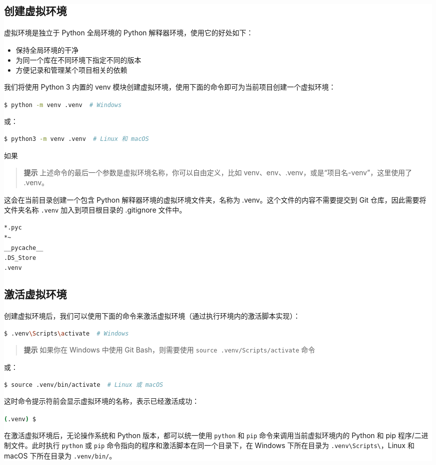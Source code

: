 ## 创建虚拟环境

虚拟环境是独立于 Python 全局环境的 Python 解释器环境，使用它的好处如下：

* 保持全局环境的干净
* 为同一个库在不同环境下指定不同的版本
* 方便记录和管理某个项目相关的依赖

我们将使用 Python 3 内置的 venv 模块创建虚拟环境，使用下面的命令即可为当前项目创建一个虚拟环境：

```bash
$ python -m venv .venv  # Windows
```

或：

```bash
$ python3 -m venv .venv  # Linux 和 macOS
```

如果

> **提示** 上述命令的最后一个参数是虚拟环境名称，你可以自由定义，比如 venv、env、.venv，或是“项目名-venv”，这里使用了 .venv。

这会在当前目录创建一个包含 Python 解释器环境的虚拟环境文件夹，名称为 .venv。这个文件的内容不需要提交到 Git 仓库，因此需要将文件夹名称 `.venv` 加入到项目根目录的 .gitignore 文件中。

```text
*.pyc
*~
__pycache__
.DS_Store
.venv
```

## 激活虚拟环境

创建虚拟环境后，我们可以使用下面的命令来激活虚拟环境（通过执行环境内的激活脚本实现）：

```bash
$ .venv\Scripts\activate  # Windows
```

> **提示** 如果你在 Windows 中使用 Git Bash，则需要使用 `source .venv/Scripts/activate` 命令

或：

```bash
$ source .venv/bin/activate  # Linux 或 macOS
```

这时命令提示符前会显示虚拟环境的名称，表示已经激活成功：

```bash
(.venv) $
```

在激活虚拟环境后，无论操作系统和 Python 版本，都可以统一使用 `python` 和 `pip` 命令来调用当前虚拟环境内的 Python 和 pip 程序/二进制文件。此时执行 `python` 或 `pip` 命令指向的程序和激活脚本在同一个目录下，在 Windows 下所在目录为 `.venv\Scripts\`，Linux 和 macOS 下所在目录为 `.venv/bin/`。
